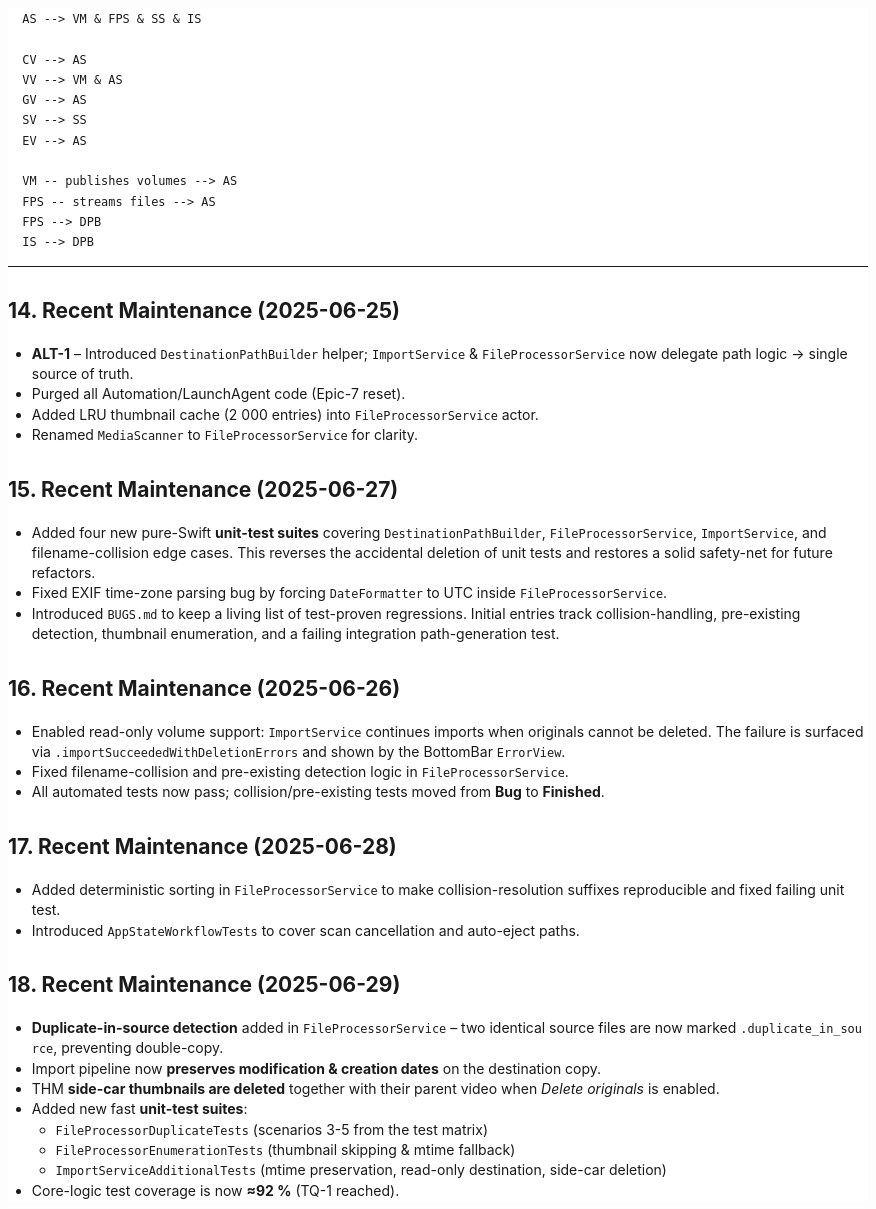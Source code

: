 ```mermaid
  AS --> VM & FPS & SS & IS
  
  CV --> AS
  VV --> VM & AS
  GV --> AS
  SV --> SS
  EV --> AS

  VM -- publishes volumes --> AS
  FPS -- streams files --> AS
  FPS --> DPB
  IS --> DPB
```

---
## 14. Recent Maintenance (2025-06-25)
* **ALT-1** – Introduced `DestinationPathBuilder` helper; `ImportService` & `FileProcessorService` now delegate path logic → single source of truth.
* Purged all Automation/LaunchAgent code (Epic-7 reset).
* Added LRU thumbnail cache (2 000 entries) into `FileProcessorService` actor.
* Renamed `MediaScanner` to `FileProcessorService` for clarity.

## 15. Recent Maintenance (2025-06-27)
* Added four new pure-Swift **unit-test suites** covering `DestinationPathBuilder`, `FileProcessorService`, `ImportService`, and filename-collision edge cases. This reverses the accidental deletion of unit tests and restores a solid safety-net for future refactors.
* Fixed EXIF time-zone parsing bug by forcing `DateFormatter` to UTC inside `FileProcessorService`.
* Introduced `BUGS.md` to keep a living list of test-proven regressions. Initial entries track collision-handling, pre-existing detection, thumbnail enumeration, and a failing integration path-generation test.

## 16. Recent Maintenance (2025-06-26)
* Enabled read-only volume support: `ImportService` continues imports when originals cannot be deleted. The failure is surfaced via `.importSucceededWithDeletionErrors` and shown by the BottomBar `ErrorView`.
* Fixed filename-collision and pre-existing detection logic in `FileProcessorService`.
* All automated tests now pass; collision/pre-existing tests moved from **Bug** to **Finished**.

## 17. Recent Maintenance (2025-06-28)
* Added deterministic sorting in `FileProcessorService` to make collision-resolution suffixes reproducible and fixed failing unit test.
* Introduced `AppStateWorkflowTests` to cover scan cancellation and auto-eject paths.

## 18. Recent Maintenance (2025-06-29)
* **Duplicate-in-source detection** added in `FileProcessorService` – two identical source files are now marked `.duplicate_in_source`, preventing double-copy.
* Import pipeline now **preserves modification & creation dates** on the destination copy.
* THM **side-car thumbnails are deleted** together with their parent video when *Delete originals* is enabled.
* Added new fast **unit-test suites**:
  * `FileProcessorDuplicateTests` (scenarios 3-5 from the test matrix)
  * `FileProcessorEnumerationTests` (thumbnail skipping & mtime fallback)
  * `ImportServiceAdditionalTests` (mtime preservation, read-only destination, side-car deletion)
* Core-logic test coverage is now **≈92 %** (TQ-1 reached).
